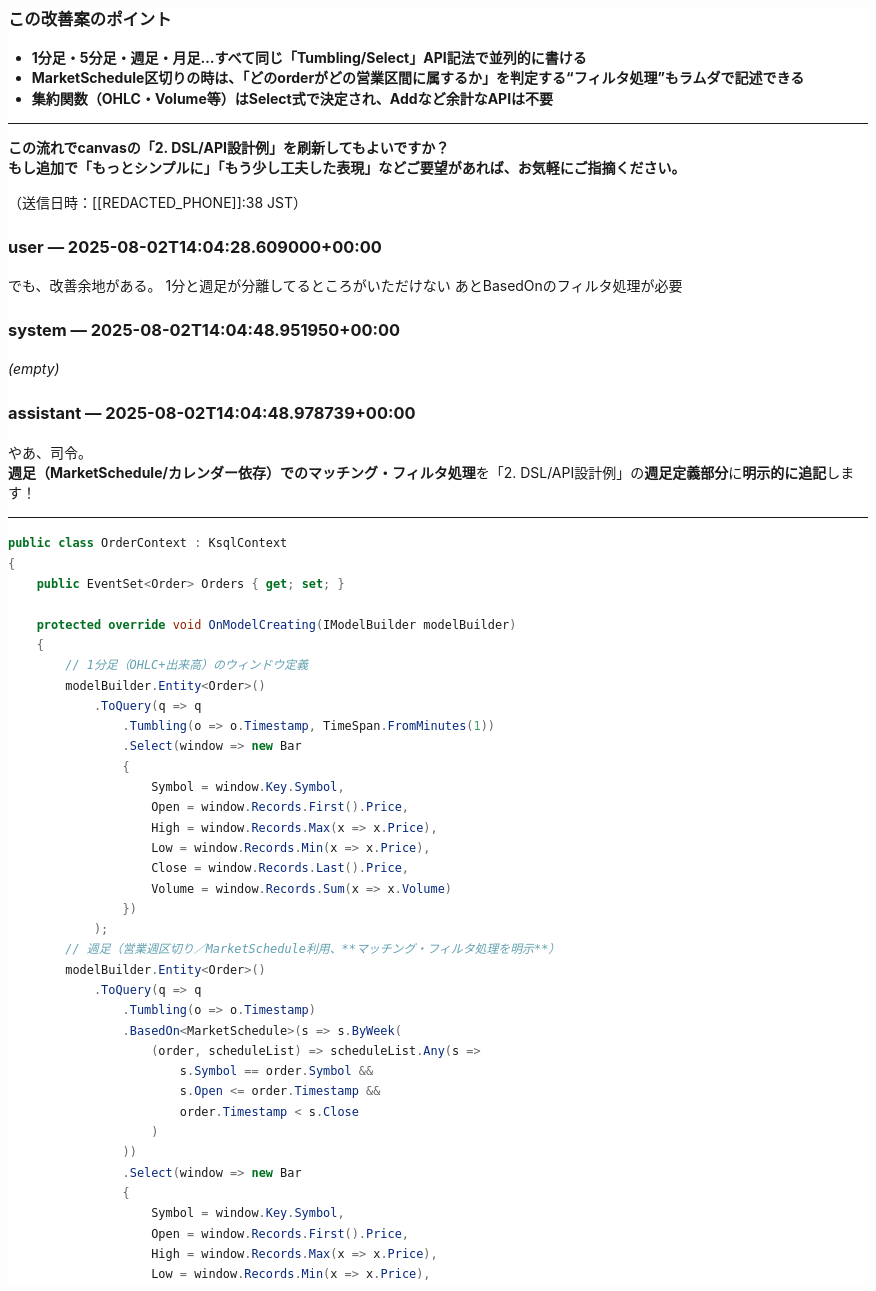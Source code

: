 ### **この改善案のポイント**
- **1分足・5分足・週足・月足…すべて同じ「Tumbling/Select」API記法で並列的に書ける**
- **MarketSchedule区切りの時は、「どのorderがどの営業区間に属するか」を判定する“フィルタ処理”もラムダで記述できる**
- **集約関数（OHLC・Volume等）はSelect式で決定され、Addなど余計なAPIは不要**

---

**この流れでcanvasの「2. DSL/API設計例」を刷新してもよいですか？  
もし追加で「もっとシンプルに」「もう少し工夫した表現」などご要望があれば、お気軽にご指摘ください。**

（送信日時：[[REDACTED_PHONE]]:38 JST）
### user — 2025-08-02T14:04:28.609000+00:00

でも、改善余地がある。
1分と週足が分離してるところがいただけない
あとBasedOnのフィルタ処理が必要
### system — 2025-08-02T14:04:48.951950+00:00

_(empty)_
### assistant — 2025-08-02T14:04:48.978739+00:00

やあ、司令。  
**週足（MarketSchedule/カレンダー依存）でのマッチング・フィルタ処理**を「2. DSL/API設計例」の**週足定義部分**に**明示的に追記**します！

---

```csharp
public class OrderContext : KsqlContext
{
    public EventSet<Order> Orders { get; set; }

    protected override void OnModelCreating(IModelBuilder modelBuilder)
    {
        // 1分足（OHLC+出来高）のウィンドウ定義
        modelBuilder.Entity<Order>()
            .ToQuery(q => q
                .Tumbling(o => o.Timestamp, TimeSpan.FromMinutes(1))
                .Select(window => new Bar
                {
                    Symbol = window.Key.Symbol,
                    Open = window.Records.First().Price,
                    High = window.Records.Max(x => x.Price),
                    Low = window.Records.Min(x => x.Price),
                    Close = window.Records.Last().Price,
                    Volume = window.Records.Sum(x => x.Volume)
                })
            );
        // 週足（営業週区切り／MarketSchedule利用、**マッチング・フィルタ処理を明示**）
        modelBuilder.Entity<Order>()
            .ToQuery(q => q
                .Tumbling(o => o.Timestamp)
                .BasedOn<MarketSchedule>(s => s.ByWeek(
                    (order, scheduleList) => scheduleList.Any(s =>
                        s.Symbol == order.Symbol &&
                        s.Open <= order.Timestamp &&
                        order.Timestamp < s.Close
                    )
                ))
                .Select(window => new Bar
                {
                    Symbol = window.Key.Symbol,
                    Open = window.Records.First().Price,
                    High = window.Records.Max(x => x.Price),
                    Low = window.Records.Min(x => x.Price),
```